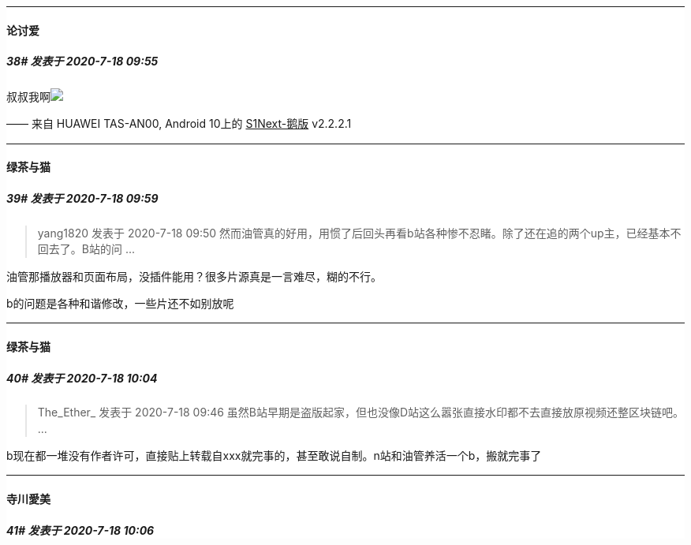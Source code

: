 





-----

####  论讨爱  
##### 38#       发表于 2020-7-18 09:55




叔叔我啊<img src="https://static.saraba1st.com/image/smiley/face2017/037.png" referrerpolicy="no-referrer">

—— 来自 HUAWEI TAS-AN00, Android 10上的 [S1Next-鹅版](https://github.com/ykrank/S1-Next/releases) v2.2.2.1







-----

####  绿茶与猫  
##### 39#       发表于 2020-7-18 09:59



<blockquote>yang1820 发表于 2020-7-18 09:50
然而油管真的好用，用惯了后回头再看b站各种惨不忍睹。除了还在追的两个up主，已经基本不回去了。B站的问 ...</blockquote>
油管那播放器和页面布局，没插件能用？很多片源真是一言难尽，糊的不行。

b的问题是各种和谐修改，一些片还不如别放呢







-----

####  绿茶与猫  
##### 40#       发表于 2020-7-18 10:04



<blockquote>The_Ether_ 发表于 2020-7-18 09:46
虽然B站早期是盗版起家，但也没像D站这么嚣张直接水印都不去直接放原视频还整区块链吧。 ...</blockquote>
b现在都一堆没有作者许可，直接贴上转载自xxx就完事的，甚至敢说自制。n站和油管养活一个b，搬就完事了







-----

####  寺川愛美  
##### 41#       发表于 2020-7-18 10:06

